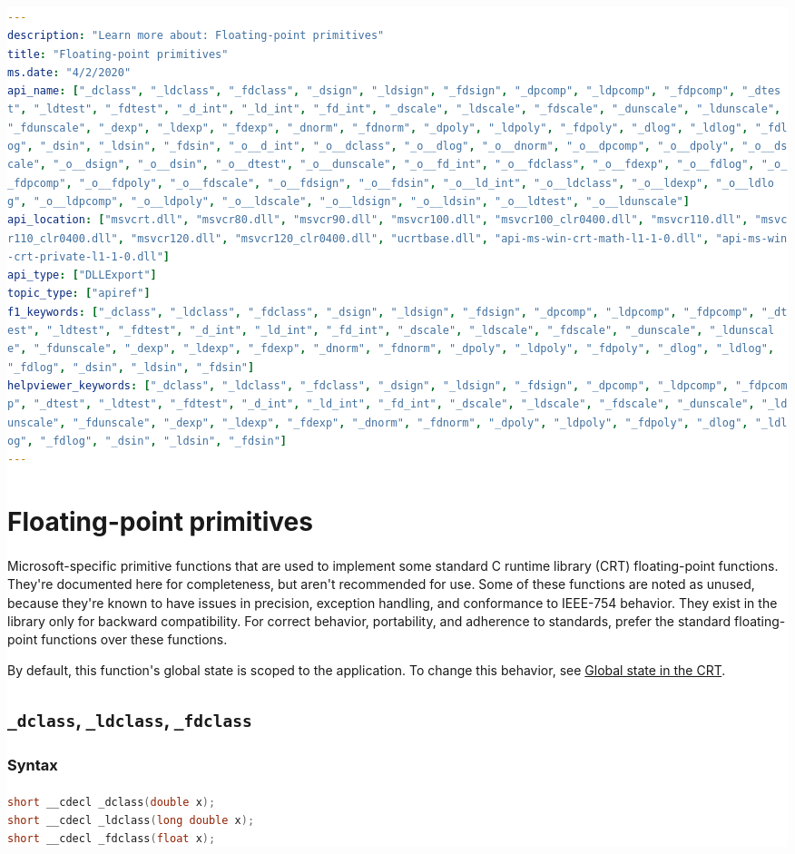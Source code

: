 ```yaml
---
description: "Learn more about: Floating-point primitives"
title: "Floating-point primitives"
ms.date: "4/2/2020"
api_name: ["_dclass", "_ldclass", "_fdclass", "_dsign", "_ldsign", "_fdsign", "_dpcomp", "_ldpcomp", "_fdpcomp", "_dtest", "_ldtest", "_fdtest", "_d_int", "_ld_int", "_fd_int", "_dscale", "_ldscale", "_fdscale", "_dunscale", "_ldunscale", "_fdunscale", "_dexp", "_ldexp", "_fdexp", "_dnorm", "_fdnorm", "_dpoly", "_ldpoly", "_fdpoly", "_dlog", "_ldlog", "_fdlog", "_dsin", "_ldsin", "_fdsin", "_o__d_int", "_o__dclass", "_o__dlog", "_o__dnorm", "_o__dpcomp", "_o__dpoly", "_o__dscale", "_o__dsign", "_o__dsin", "_o__dtest", "_o__dunscale", "_o__fd_int", "_o__fdclass", "_o__fdexp", "_o__fdlog", "_o__fdpcomp", "_o__fdpoly", "_o__fdscale", "_o__fdsign", "_o__fdsin", "_o__ld_int", "_o__ldclass", "_o__ldexp", "_o__ldlog", "_o__ldpcomp", "_o__ldpoly", "_o__ldscale", "_o__ldsign", "_o__ldsin", "_o__ldtest", "_o__ldunscale"]
api_location: ["msvcrt.dll", "msvcr80.dll", "msvcr90.dll", "msvcr100.dll", "msvcr100_clr0400.dll", "msvcr110.dll", "msvcr110_clr0400.dll", "msvcr120.dll", "msvcr120_clr0400.dll", "ucrtbase.dll", "api-ms-win-crt-math-l1-1-0.dll", "api-ms-win-crt-private-l1-1-0.dll"]
api_type: ["DLLExport"]
topic_type: ["apiref"]
f1_keywords: ["_dclass", "_ldclass", "_fdclass", "_dsign", "_ldsign", "_fdsign", "_dpcomp", "_ldpcomp", "_fdpcomp", "_dtest", "_ldtest", "_fdtest", "_d_int", "_ld_int", "_fd_int", "_dscale", "_ldscale", "_fdscale", "_dunscale", "_ldunscale", "_fdunscale", "_dexp", "_ldexp", "_fdexp", "_dnorm", "_fdnorm", "_dpoly", "_ldpoly", "_fdpoly", "_dlog", "_ldlog", "_fdlog", "_dsin", "_ldsin", "_fdsin"]
helpviewer_keywords: ["_dclass", "_ldclass", "_fdclass", "_dsign", "_ldsign", "_fdsign", "_dpcomp", "_ldpcomp", "_fdpcomp", "_dtest", "_ldtest", "_fdtest", "_d_int", "_ld_int", "_fd_int", "_dscale", "_ldscale", "_fdscale", "_dunscale", "_ldunscale", "_fdunscale", "_dexp", "_ldexp", "_fdexp", "_dnorm", "_fdnorm", "_dpoly", "_ldpoly", "_fdpoly", "_dlog", "_ldlog", "_fdlog", "_dsin", "_ldsin", "_fdsin"]
---
```

# Floating-point primitives

Microsoft-specific primitive functions that are used to implement some standard C runtime library (CRT) floating-point functions. They're documented here for completeness, but aren't recommended for use. Some of these functions are noted as unused, because they're known to have issues in precision, exception handling, and conformance to IEEE-754 behavior. They exist in the library only for backward compatibility. For correct behavior, portability, and adherence to standards, prefer the standard floating-point functions over these functions.

By default, this function's global state is scoped to the application. To change this behavior, see [Global state in the CRT](../global-state.md).

## `_dclass`, `_ldclass`, `_fdclass`

### Syntax

```C
short __cdecl _dclass(double x);
short __cdecl _ldclass(long double x);
short __cdecl _fdclass(float x);
```
